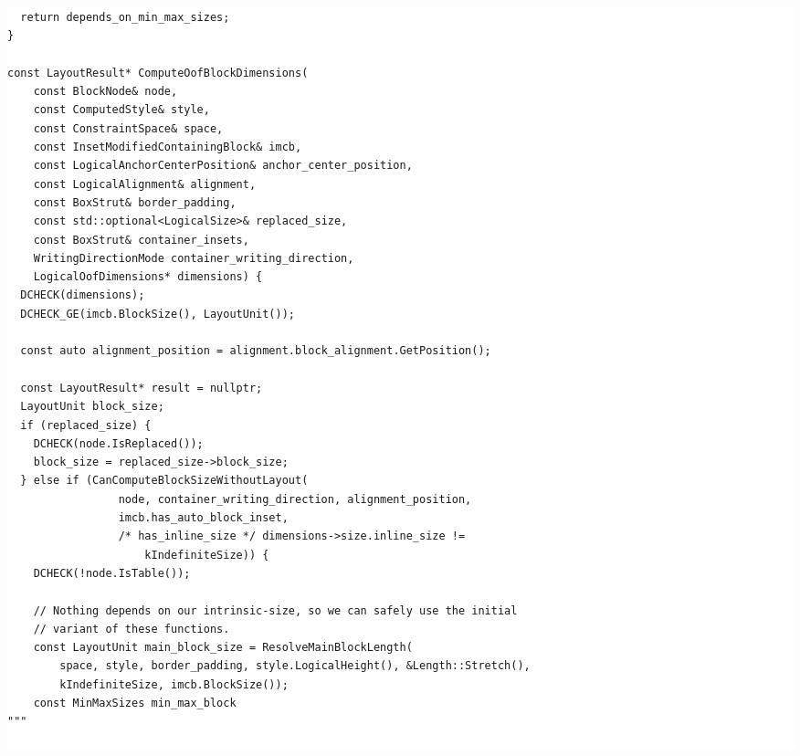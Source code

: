 ```
  return depends_on_min_max_sizes;
}

const LayoutResult* ComputeOofBlockDimensions(
    const BlockNode& node,
    const ComputedStyle& style,
    const ConstraintSpace& space,
    const InsetModifiedContainingBlock& imcb,
    const LogicalAnchorCenterPosition& anchor_center_position,
    const LogicalAlignment& alignment,
    const BoxStrut& border_padding,
    const std::optional<LogicalSize>& replaced_size,
    const BoxStrut& container_insets,
    WritingDirectionMode container_writing_direction,
    LogicalOofDimensions* dimensions) {
  DCHECK(dimensions);
  DCHECK_GE(imcb.BlockSize(), LayoutUnit());

  const auto alignment_position = alignment.block_alignment.GetPosition();

  const LayoutResult* result = nullptr;
  LayoutUnit block_size;
  if (replaced_size) {
    DCHECK(node.IsReplaced());
    block_size = replaced_size->block_size;
  } else if (CanComputeBlockSizeWithoutLayout(
                 node, container_writing_direction, alignment_position,
                 imcb.has_auto_block_inset,
                 /* has_inline_size */ dimensions->size.inline_size !=
                     kIndefiniteSize)) {
    DCHECK(!node.IsTable());

    // Nothing depends on our intrinsic-size, so we can safely use the initial
    // variant of these functions.
    const LayoutUnit main_block_size = ResolveMainBlockLength(
        space, style, border_padding, style.LogicalHeight(), &Length::Stretch(),
        kIndefiniteSize, imcb.BlockSize());
    const MinMaxSizes min_max_block
"""


```